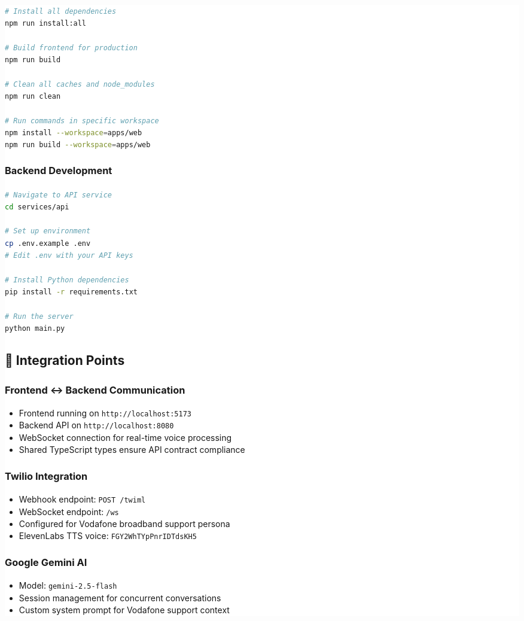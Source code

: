 ```bash
# Install all dependencies
npm run install:all

# Build frontend for production
npm run build

# Clean all caches and node_modules
npm run clean

# Run commands in specific workspace
npm install --workspace=apps/web
npm run build --workspace=apps/web
```

### **Backend Development**

```bash
# Navigate to API service
cd services/api

# Set up environment
cp .env.example .env
# Edit .env with your API keys

# Install Python dependencies
pip install -r requirements.txt

# Run the server
python main.py
```

## 🔗 **Integration Points**

### **Frontend ↔ Backend Communication**
- Frontend running on `http://localhost:5173`
- Backend API on `http://localhost:8080`
- WebSocket connection for real-time voice processing
- Shared TypeScript types ensure API contract compliance

### **Twilio Integration**
- Webhook endpoint: `POST /twiml`
- WebSocket endpoint: `/ws`
- Configured for Vodafone broadband support persona
- ElevenLabs TTS voice: `FGY2WhTYpPnrIDTdsKH5`

### **Google Gemini AI**
- Model: `gemini-2.5-flash`
- Session management for concurrent conversations
- Custom system prompt for Vodafone support context
